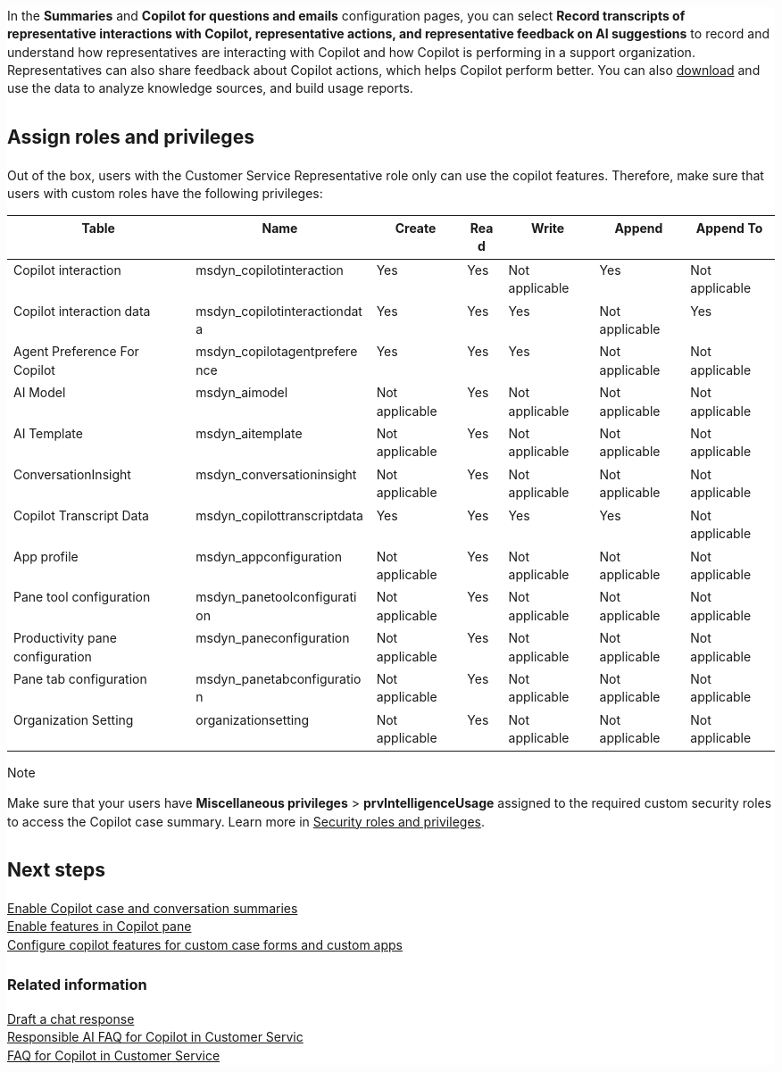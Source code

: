 In the **Summaries** and **Copilot for questions and emails** configuration pages, you can select **Record transcripts of representative interactions with Copilot, representative actions, and representative feedback on AI suggestions** to record and understand how representatives are interacting with Copilot and how Copilot is performing in a support organization. Representatives can also share feedback about Copilot actions, which helps Copilot perform better. You can also [download](../develop/download-copilot-transcript-data.md) and use the data to analyze knowledge sources, and build usage reports.


## Assign roles and privileges

Out of the box, users with the Customer Service Representative role only can use the copilot features. Therefore, make sure that users with custom roles have the following privileges: 

|Table | Name | Create | Read | Write | Append | Append To |
|------|------|--------|------|-------|--------|-----------|
|Copilot interaction | msdyn_copilotinteraction | Yes | Yes | Not applicable | Yes | Not applicable |
|Copilot interaction data | msdyn_copilotinteractiondata | Yes | Yes | Yes | Not applicable | Yes |
|Agent Preference For Copilot | msdyn_copilotagentpreference | Yes | Yes | Yes | Not applicable | Not applicable |
|AI Model | msdyn_aimodel | Not applicable | Yes | Not applicable | Not applicable | Not applicable |
|AI Template | msdyn_aitemplate | Not applicable | Yes | Not applicable | Not applicable | Not applicable |
|ConversationInsight | msdyn_conversationinsight | Not applicable | Yes | Not applicable | Not applicable | Not applicable |
|Copilot Transcript Data | msdyn_copilottranscriptdata | Yes | Yes | Yes | Yes | Not applicable |
|App profile | msdyn_appconfiguration | Not applicable | Yes | Not applicable | Not applicable | Not applicable |
|Pane tool configuration | msdyn_panetoolconfiguration | Not applicable | Yes | Not applicable | Not applicable | Not applicable |
|Productivity pane configuration | msdyn_paneconfiguration | Not applicable | Yes | Not applicable | Not applicable | Not applicable |
|Pane tab configuration | msdyn_panetabconfiguration | Not applicable | Yes | Not applicable | Not applicable | Not applicable |
|Organization Setting | organizationsetting | Not applicable | Yes | Not applicable | Not applicable | Not applicable |


> [!NOTE]
> Make sure that your users have **Miscellaneous privileges** > **prvIntelligenceUsage** assigned to the required custom security roles to access the Copilot case summary. Learn more in [Security roles and privileges](/power-platform/admin/security-roles-privileges).
 

## Next steps

[Enable Copilot case and conversation summaries](/dynamics365/contact-center/administer/copilot-enable-summary)  
[Enable features in Copilot pane](/dynamics365/contact-center/administer/copilot-enable-help-pane)  
[Configure copilot features for custom case forms and custom apps](copilot-powerapps-settings.md)  

### Related information
 
[Draft a chat response](../use/use-copilot-features.md)  
[Responsible AI FAQ for Copilot in Customer Servic](../implement/faq-responsible-ai-copilot.md)  
[FAQ for Copilot in Customer Service](faq-copilot-features.md)  

